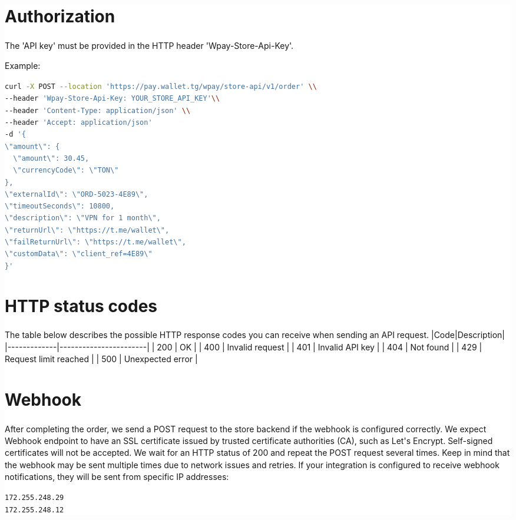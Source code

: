 # Authorization
The 'API key' must be provided in the HTTP header 'Wpay-Store-Api-Key'.

Example:
  ```sh
curl -X POST --location 'https://pay.wallet.tg/wpay/store-api/v1/order' \\
--header 'Wpay-Store-Api-Key: YOUR_STORE_API_KEY'\\
--header 'Content-Type: application/json' \\
--header 'Accept: application/json'
-d '{
  \"amount\": {
    \"amount\": 30.45,
    \"currencyCode\": \"TON\"
  },
  \"externalId\": \"ORD-5023-4E89\",
  \"timeoutSeconds\": 10800,
  \"description\": \"VPN for 1 month\",
  \"returnUrl\": \"https://t.me/wallet\",
  \"failReturnUrl\": \"https://t.me/wallet\",
  \"customData\": \"client_ref=4E89\"
}'
```

# HTTP status codes
The table below describes the possible HTTP response codes you can receive when sending an API request.
|Code|Description|
|-------------|-----------------------|
| 200         | OK                    |
| 400         | Invalid request       |
| 401         | Invalid API key       |
| 404         | Not found             |
| 429         | Request limit reached |
| 500         | Unexpected error      |

# Webhook

After completing the order, we send a POST request to the store backend if the webhook is configured correctly.
We expect Webhook endpoint to have an SSL certificate issued by trusted certificate authorities (CA), 
such as Let's Encrypt. Self-signed certificates will not be accepted.
We wait for an HTTP status of 200 and repeat the POST request several times. 
Keep in mind that the webhook may be sent multiple times due to network issues and retries.
If your integration is configured to receive webhook notifications, they will be sent from specific IP addresses:
```
172.255.248.29
172.255.248.12
```
